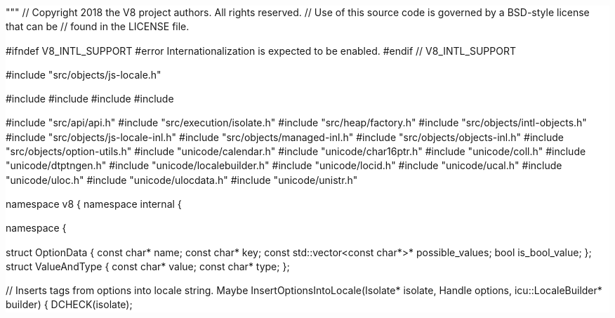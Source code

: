 """
// Copyright 2018 the V8 project authors. All rights reserved.
// Use of this source code is governed by a BSD-style license that can be
// found in the LICENSE file.

#ifndef V8_INTL_SUPPORT
#error Internationalization is expected to be enabled.
#endif  // V8_INTL_SUPPORT

#include "src/objects/js-locale.h"

#include <map>
#include <memory>
#include <string>
#include <vector>

#include "src/api/api.h"
#include "src/execution/isolate.h"
#include "src/heap/factory.h"
#include "src/objects/intl-objects.h"
#include "src/objects/js-locale-inl.h"
#include "src/objects/managed-inl.h"
#include "src/objects/objects-inl.h"
#include "src/objects/option-utils.h"
#include "unicode/calendar.h"
#include "unicode/char16ptr.h"
#include "unicode/coll.h"
#include "unicode/dtptngen.h"
#include "unicode/localebuilder.h"
#include "unicode/locid.h"
#include "unicode/ucal.h"
#include "unicode/uloc.h"
#include "unicode/ulocdata.h"
#include "unicode/unistr.h"

namespace v8 {
namespace internal {

namespace {

struct OptionData {
  const char* name;
  const char* key;
  const std::vector<const char*>* possible_values;
  bool is_bool_value;
};
struct ValueAndType {
  const char* value;
  const char* type;
};

// Inserts tags from options into locale string.
Maybe<bool> InsertOptionsIntoLocale(Isolate* isolate,
                                    Handle<JSReceiver> options,
                                    icu::LocaleBuilder* builder) {
  DCHECK(isolate);
